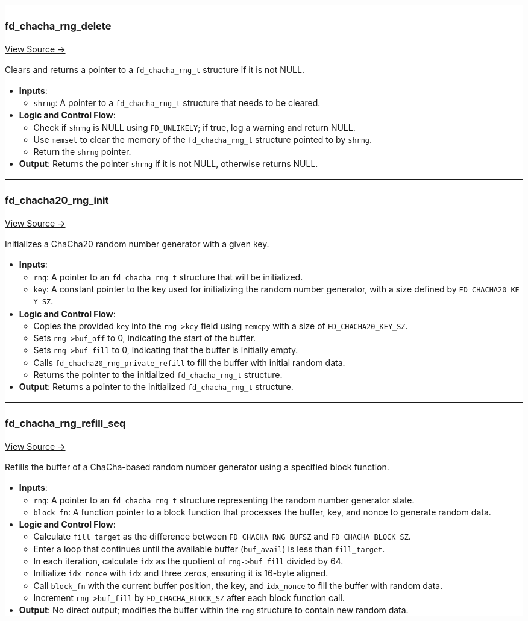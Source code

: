 
---
### fd\_chacha\_rng\_delete
[View Source →](<../../../../../src/ballet/chacha/fd_chacha_rng.c#L51>)

Clears and returns a pointer to a `fd_chacha_rng_t` structure if it is not NULL.
- **Inputs**:
    - `shrng`: A pointer to a `fd_chacha_rng_t` structure that needs to be cleared.
- **Logic and Control Flow**:
    - Check if `shrng` is NULL using `FD_UNLIKELY`; if true, log a warning and return NULL.
    - Use `memset` to clear the memory of the `fd_chacha_rng_t` structure pointed to by `shrng`.
    - Return the `shrng` pointer.
- **Output**: Returns the pointer `shrng` if it is not NULL, otherwise returns NULL.


---
### fd\_chacha20\_rng\_init
[View Source →](<../../../../../src/ballet/chacha/fd_chacha_rng.c#L61>)

Initializes a ChaCha20 random number generator with a given key.
- **Inputs**:
    - `rng`: A pointer to an `fd_chacha_rng_t` structure that will be initialized.
    - `key`: A constant pointer to the key used for initializing the random number generator, with a size defined by `FD_CHACHA20_KEY_SZ`.
- **Logic and Control Flow**:
    - Copies the provided `key` into the `rng->key` field using `memcpy` with a size of `FD_CHACHA20_KEY_SZ`.
    - Sets `rng->buf_off` to 0, indicating the start of the buffer.
    - Sets `rng->buf_fill` to 0, indicating that the buffer is initially empty.
    - Calls `fd_chacha20_rng_private_refill` to fill the buffer with initial random data.
    - Returns the pointer to the initialized `fd_chacha_rng_t` structure.
- **Output**: Returns a pointer to the initialized `fd_chacha_rng_t` structure.


---
### fd\_chacha\_rng\_refill\_seq
[View Source →](<../../../../../src/ballet/chacha/fd_chacha_rng.c#L71>)

Refills the buffer of a ChaCha-based random number generator using a specified block function.
- **Inputs**:
    - ``rng``: A pointer to an `fd_chacha_rng_t` structure representing the random number generator state.
    - ``block_fn``: A function pointer to a block function that processes the buffer, key, and nonce to generate random data.
- **Logic and Control Flow**:
    - Calculate `fill_target` as the difference between `FD_CHACHA_RNG_BUFSZ` and `FD_CHACHA_BLOCK_SZ`.
    - Enter a loop that continues until the available buffer (`buf_avail`) is less than `fill_target`.
    - In each iteration, calculate `idx` as the quotient of `rng->buf_fill` divided by 64.
    - Initialize `idx_nonce` with `idx` and three zeros, ensuring it is 16-byte aligned.
    - Call `block_fn` with the current buffer position, the key, and `idx_nonce` to fill the buffer with random data.
    - Increment `rng->buf_fill` by `FD_CHACHA_BLOCK_SZ` after each block function call.
- **Output**: No direct output; modifies the buffer within the `rng` structure to contain new random data.
